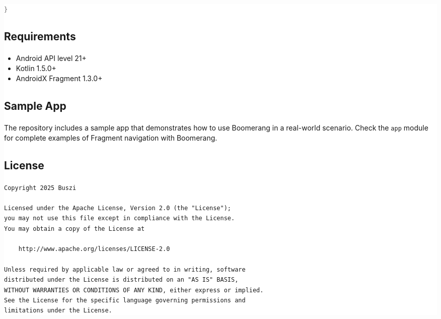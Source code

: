 ```kotlin
}
```

## Requirements

- Android API level 21+
- Kotlin 1.5.0+
- AndroidX Fragment 1.3.0+

## Sample App

The repository includes a sample app that demonstrates how to use Boomerang in a real-world scenario. Check the `app` module for complete examples of Fragment navigation with Boomerang.

## License

```
Copyright 2025 Buszi

Licensed under the Apache License, Version 2.0 (the "License");
you may not use this file except in compliance with the License.
You may obtain a copy of the License at

    http://www.apache.org/licenses/LICENSE-2.0

Unless required by applicable law or agreed to in writing, software
distributed under the License is distributed on an "AS IS" BASIS,
WITHOUT WARRANTIES OR CONDITIONS OF ANY KIND, either express or implied.
See the License for the specific language governing permissions and
limitations under the License.
```
